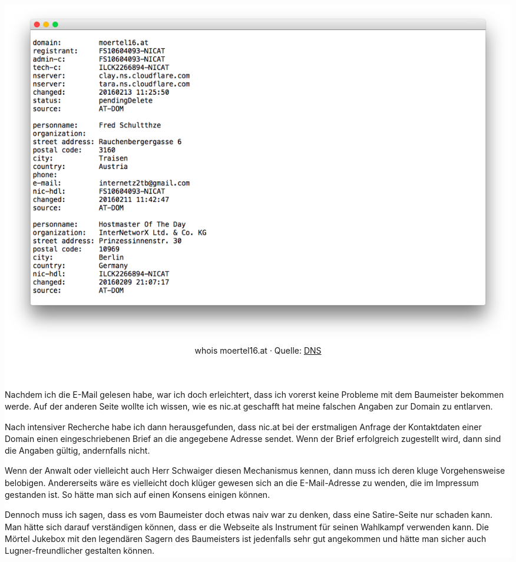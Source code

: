
<img src="./moertel-whois.png" />
<div align="center">
whois moertel16.at&nbsp;·&nbsp;Quelle: <a href="https://webm.rrerr.net/#DNS" target="_blank">DNS</a>
</div>
<br /><br />

Nachdem ich die E-Mail gelesen habe, war ich doch erleichtert, dass ich vorerst keine Probleme mit dem Baumeister bekommen werde. Auf der anderen Seite wollte ich wissen, wie es nic.at geschafft hat meine falschen Angaben zur Domain zu entlarven.

Nach intensiver Recherche habe ich dann herausgefunden, dass nic.at bei der erstmaligen Anfrage der Kontaktdaten einer Domain einen eingeschriebenen Brief an die angegebene Adresse sendet. Wenn der Brief erfolgreich zugestellt wird, dann sind die Angaben gültig, andernfalls nicht.

Wenn der Anwalt oder vielleicht auch Herr Schwaiger diesen Mechanismus kennen, dann muss ich deren kluge Vorgehensweise belobigen. Andererseits wäre es vielleicht doch klüger gewesen sich an die E-Mail-Adresse zu wenden, die im Impressum gestanden ist. So hätte man sich auf einen Konsens einigen können.

Dennoch muss ich sagen, dass es vom Baumeister doch etwas naiv war zu denken, dass eine Satire-Seite nur schaden kann. Man hätte sich darauf verständigen können, dass er die Webseite als Instrument für seinen Wahlkampf verwenden kann. Die Mörtel Jukebox mit den legendären Sagern des Baumeisters ist jedenfalls sehr gut angekommen und hätte man sicher auch Lugner-freundlicher gestalten können.
